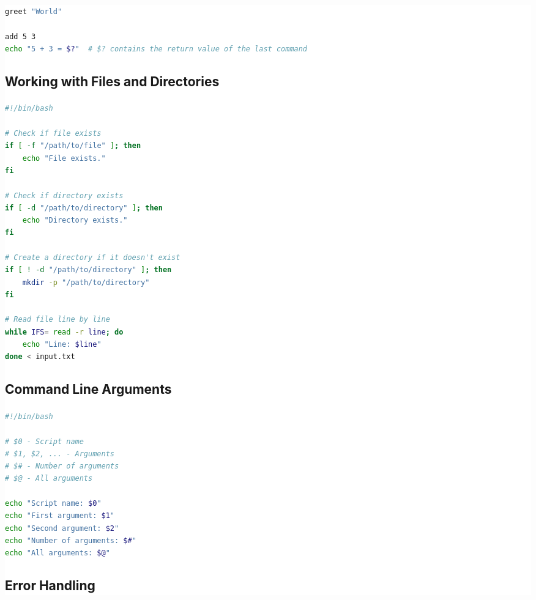 ```bash
greet "World"

add 5 3
echo "5 + 3 = $?"  # $? contains the return value of the last command
```

## Working with Files and Directories

```bash
#!/bin/bash

# Check if file exists
if [ -f "/path/to/file" ]; then
    echo "File exists."
fi

# Check if directory exists
if [ -d "/path/to/directory" ]; then
    echo "Directory exists."
fi

# Create a directory if it doesn't exist
if [ ! -d "/path/to/directory" ]; then
    mkdir -p "/path/to/directory"
fi

# Read file line by line
while IFS= read -r line; do
    echo "Line: $line"
done < input.txt
```

## Command Line Arguments

```bash
#!/bin/bash

# $0 - Script name
# $1, $2, ... - Arguments
# $# - Number of arguments
# $@ - All arguments

echo "Script name: $0"
echo "First argument: $1"
echo "Second argument: $2"
echo "Number of arguments: $#"
echo "All arguments: $@"
```

## Error Handling
